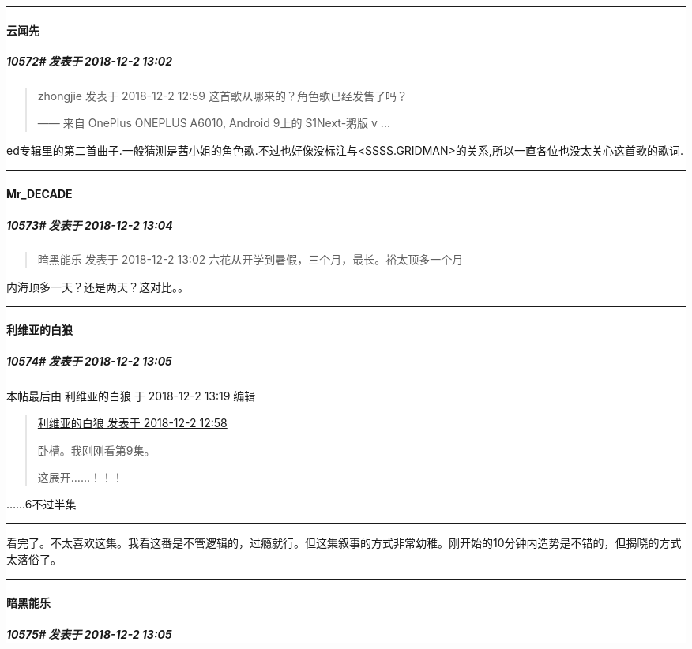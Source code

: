 -----

####  云闻先  
##### 10572#       发表于 2018-12-2 13:02



<blockquote>zhongjie 发表于 2018-12-2 12:59
这首歌从哪来的？角色歌已经发售了吗？


—— 来自 OnePlus ONEPLUS A6010, Android 9上的 S1Next-鹅版 v ...</blockquote>
ed专辑里的第二首曲子.一般猜测是茜小姐的角色歌.不过也好像没标注与&lt;SSSS.GRIDMAN&gt;的关系,所以一直各位也没太关心这首歌的歌词.







-----

####  Mr_DECADE  
##### 10573#       发表于 2018-12-2 13:04



<blockquote>暗黑能乐 发表于 2018-12-2 13:02
六花从开学到暑假，三个月，最长。裕太顶多一个月</blockquote>
内海顶多一天？还是两天？这对比。。







-----

####  利维亚的白狼  
##### 10574#       发表于 2018-12-2 13:05



 本帖最后由 利维亚的白狼 于 2018-12-2 13:19 编辑 
<blockquote><a href="httphttps://bbs.saraba1st.com/2b/forum.php?mod=redirect&amp;goto=findpost&amp;pid=41799361&amp;ptid=1527697" target="_blank">利维亚的白狼 发表于 2018-12-2 12:58</a>

卧槽。我刚刚看第9集。

这展开……！！！</blockquote>
……6不过半集

-------------------------------

看完了。不太喜欢这集。我看这番是不管逻辑的，过瘾就行。但这集叙事的方式非常幼稚。刚开始的10分钟内造势是不错的，但揭晓的方式太落俗了。







-----

####  暗黑能乐  
##### 10575#       发表于 2018-12-2 13:05
